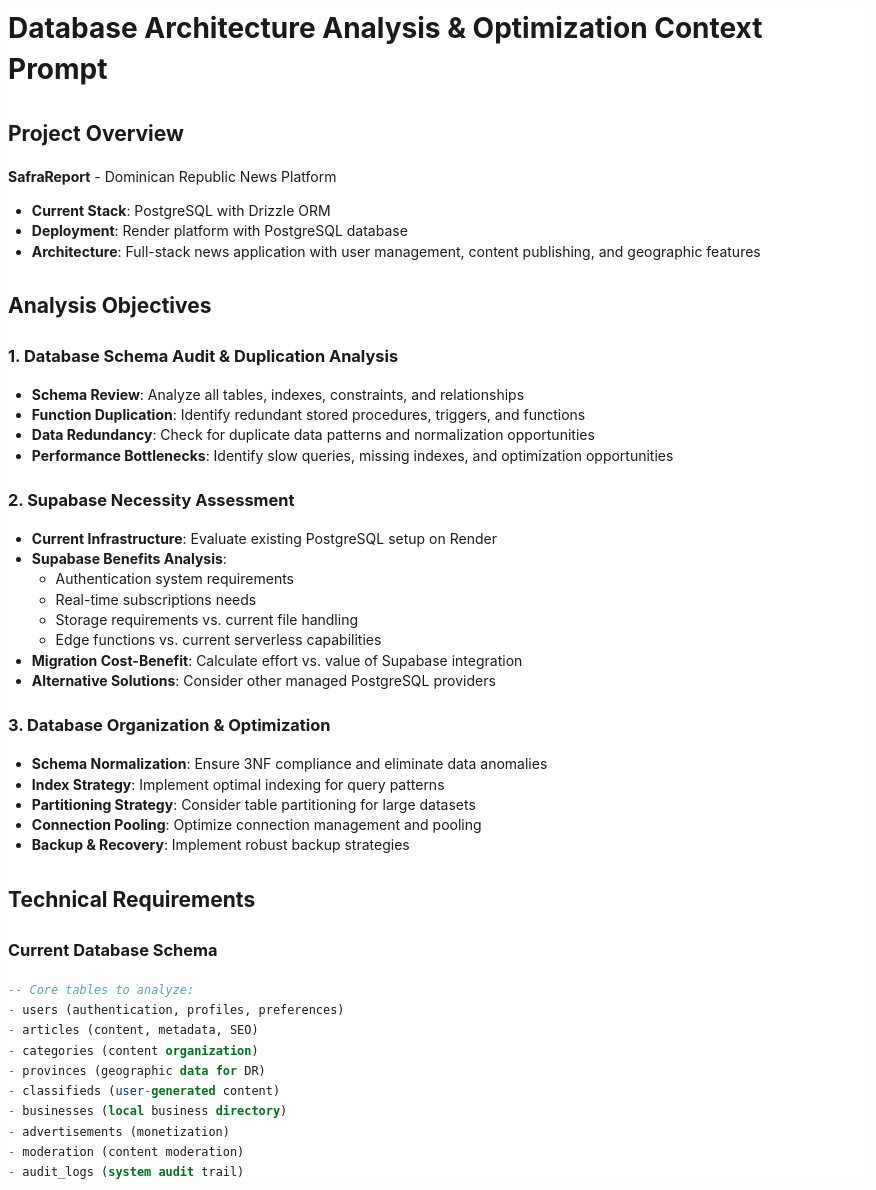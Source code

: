 # Database Architecture Analysis & Optimization Context Prompt

## Project Overview
**SafraReport** - Dominican Republic News Platform
- **Current Stack**: PostgreSQL with Drizzle ORM
- **Deployment**: Render platform with PostgreSQL database
- **Architecture**: Full-stack news application with user management, content publishing, and geographic features

## Analysis Objectives

### 1. Database Schema Audit & Duplication Analysis
- **Schema Review**: Analyze all tables, indexes, constraints, and relationships
- **Function Duplication**: Identify redundant stored procedures, triggers, and functions
- **Data Redundancy**: Check for duplicate data patterns and normalization opportunities
- **Performance Bottlenecks**: Identify slow queries, missing indexes, and optimization opportunities

### 2. Supabase Necessity Assessment
- **Current Infrastructure**: Evaluate existing PostgreSQL setup on Render
- **Supabase Benefits Analysis**: 
  - Authentication system requirements
  - Real-time subscriptions needs
  - Storage requirements vs. current file handling
  - Edge functions vs. current serverless capabilities
- **Migration Cost-Benefit**: Calculate effort vs. value of Supabase integration
- **Alternative Solutions**: Consider other managed PostgreSQL providers

### 3. Database Organization & Optimization
- **Schema Normalization**: Ensure 3NF compliance and eliminate data anomalies
- **Index Strategy**: Implement optimal indexing for query patterns
- **Partitioning Strategy**: Consider table partitioning for large datasets
- **Connection Pooling**: Optimize connection management and pooling
- **Backup & Recovery**: Implement robust backup strategies

## Technical Requirements

### Current Database Schema
```sql
-- Core tables to analyze:
- users (authentication, profiles, preferences)
- articles (content, metadata, SEO)
- categories (content organization)
- provinces (geographic data for DR)
- classifieds (user-generated content)
- businesses (local business directory)
- advertisements (monetization)
- moderation (content moderation)
- audit_logs (system audit trail)
```
